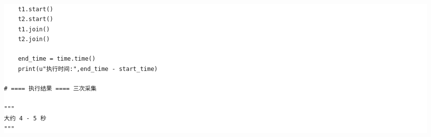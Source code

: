 ```
    t1.start()
    t2.start()
    t1.join()
    t2.join()

    end_time = time.time()
    print(u"执行时间:",end_time - start_time)

# ==== 执行结果 ==== 三次采集

"""
大约 4 - 5 秒
"""
```

